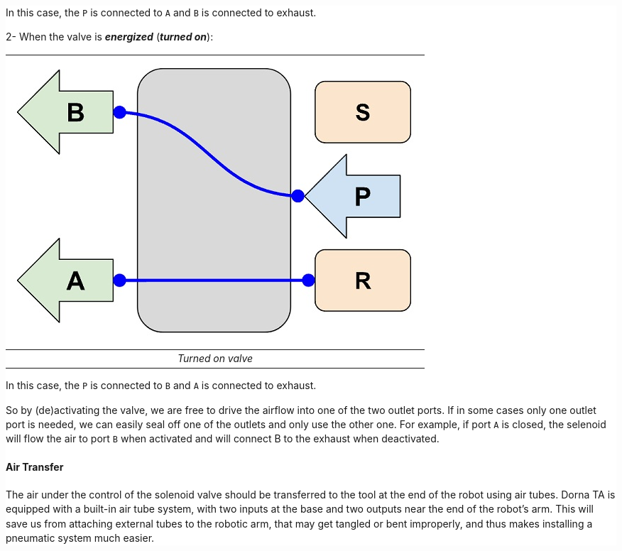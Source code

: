 In this case, the ```P``` is connected to ```A``` and ```B``` is connected to exhaust.

2- When the valve is ***energized*** (***turned on***):

|![](./images/fig11.jpg) | 
|:--:| 
| *Turned on valve* |

In this case, the ```P``` is connected to ```B``` and ```A``` is connected to exhaust.

So by (de)activating the valve, we are free to drive the airflow into one of the two outlet ports. If in some cases only one outlet port is needed, we can easily seal off one of the outlets and only use the other one. For example, if port ```A``` is closed, the selenoid will flow the air to port ```B``` when activated and will connect B to the exhaust when deactivated. 

#### **Air Transfer**
The air under the control of the solenoid valve should be transferred to the tool at the end of the robot using air tubes. Dorna TA is equipped with a built-in air tube system, with two inputs at the base and two outputs near the end of the robot’s arm. This will save us from attaching external tubes to the robotic arm, that may get tangled or bent improperly, and thus makes installing a pneumatic system much easier.
